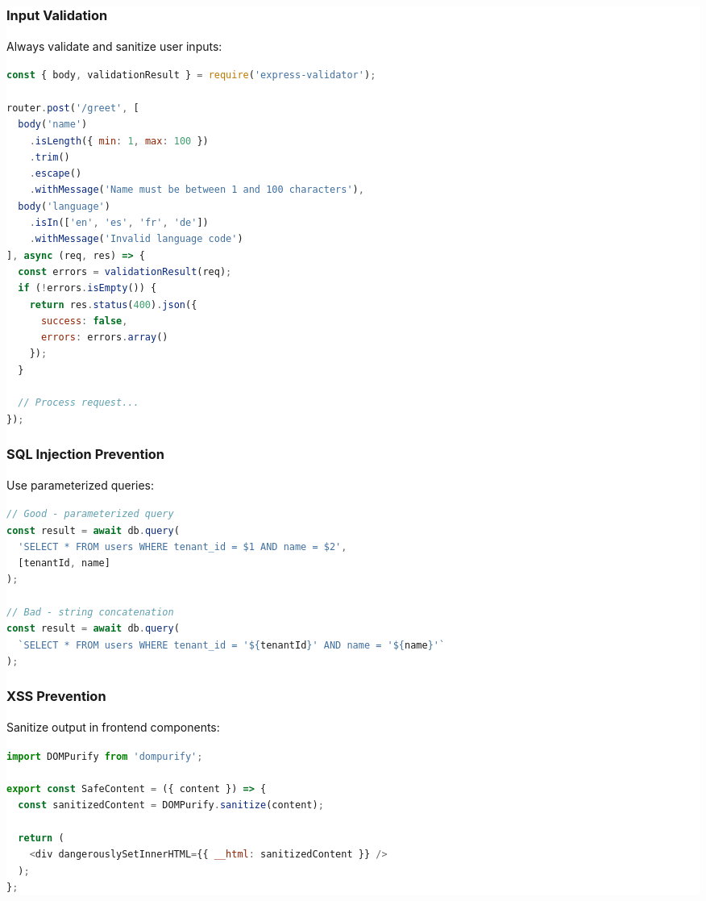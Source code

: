 ### Input Validation

Always validate and sanitize user inputs:

```javascript
const { body, validationResult } = require('express-validator');

router.post('/greet', [
  body('name')
    .isLength({ min: 1, max: 100 })
    .trim()
    .escape()
    .withMessage('Name must be between 1 and 100 characters'),
  body('language')
    .isIn(['en', 'es', 'fr', 'de'])
    .withMessage('Invalid language code')
], async (req, res) => {
  const errors = validationResult(req);
  if (!errors.isEmpty()) {
    return res.status(400).json({
      success: false,
      errors: errors.array()
    });
  }
  
  // Process request...
});
```

### SQL Injection Prevention

Use parameterized queries:

```javascript
// Good - parameterized query
const result = await db.query(
  'SELECT * FROM users WHERE tenant_id = $1 AND name = $2',
  [tenantId, name]
);

// Bad - string concatenation
const result = await db.query(
  `SELECT * FROM users WHERE tenant_id = '${tenantId}' AND name = '${name}'`
);
```

### XSS Prevention

Sanitize output in frontend components:

```javascript
import DOMPurify from 'dompurify';

export const SafeContent = ({ content }) => {
  const sanitizedContent = DOMPurify.sanitize(content);
  
  return (
    <div dangerouslySetInnerHTML={{ __html: sanitizedContent }} />
  );
};
```
